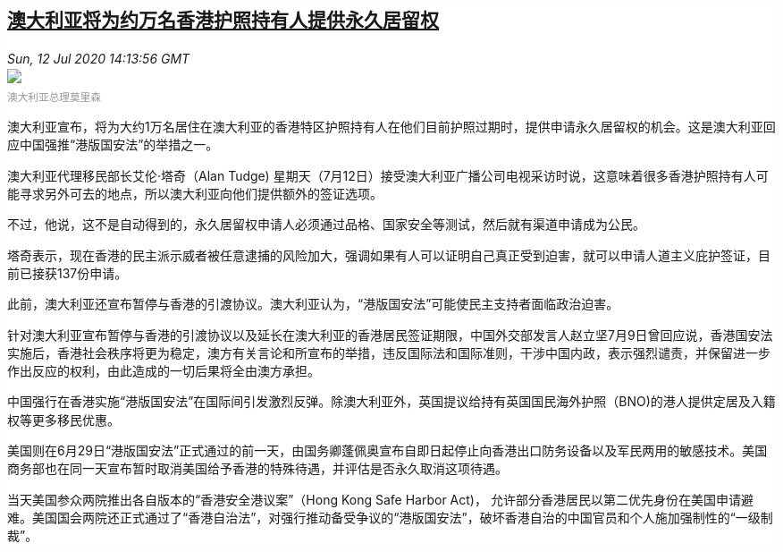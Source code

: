 
[澳大利亚将为约万名香港护照持有人提供永久居留权](https://www.voachinese.com/a/Australia-Offers-Residence-To-Hong-Kongers20200712/5499645.html)
------

<div><i>Sun, 12 Jul 2020 14:13:56 GMT</i></div><img src="https://images.weserv.nl?url=gdb.voanews.com/cb59c9bd-2283-4dc4-8857-5e127ffce024_r1_s_w900.jpg" width="100%"><div><small style="color: #999;">澳大利亚总理莫里森</small></div><p>澳大利亚宣布，将为大约1万名居住在澳大利亚的香港特区护照持有人在他们目前护照过期时，提供申请永久居留权的机会。这是澳大利亚回应中国强推“港版国安法”的举措之一。</p><p>澳大利亚代理移民部长艾伦·塔奇（Alan Tudge) 星期天（7月12日）接受澳大利亚广播公司电视采访时说，这意味着很多香港护照持有人可能寻求另外可去的地点，所以澳大利亚向他们提供额外的签证选项。</p><p>不过，他说，这不是自动得到的，永久居留权申请人必须通过品格、国家安全等测试，然后就有渠道申请成为公民。</p><p>塔奇表示，现在香港的民主派示威者被任意逮捕的风险加大，强调如果有人可以证明自己真正受到迫害，就可以申请人道主义庇护签证，目前已接获137份申请。</p><p>此前，澳大利亚还宣布暂停与香港的引渡协议。澳大利亚认为，“港版国安法”可能使民主支持者面临政治迫害。</p><p>针对澳大利亚宣布暂停与香港的引渡协议以及延长在澳大利亚的香港居民签证期限，中国外交部发言人赵立坚7月9日曾回应说，香港国安法实施后，香港社会秩序将更为稳定，澳方有关言论和所宣布的举措，违反国际法和国际准则，干涉中国内政，表示强烈谴责，并保留进一步作出反应的权利，由此造成的一切后果将全由澳方承担。</p><p>中国强行在香港实施“港版国安法”在国际间引发激烈反弹。除澳大利亚外，英国提议给持有英国国民海外护照（BNO)的港人提供定居及入籍权等更多移民优惠。</p><p>美国则在6月29日“港版国安法”正式通过的前一天，由国务卿蓬佩奥宣布自即日起停止向香港出口防务设备以及军民两用的敏感技术。美国商务部也在同一天宣布暂时取消美国给予香港的特殊待遇，并评估是否永久取消这项待遇。</p><p>当天美国参众两院推出各自版本的“香港安全港议案”（Hong Kong Safe Harbor Act)， 允许部分香港居民以第二优先身份在美国申请避难。美国国会两院还正式通过了“香港自治法”，对强行推动备受争议的“港版国安法”，破坏香港自治的中国官员和个人施加强制性的“一级制裁”。<br /></p>
